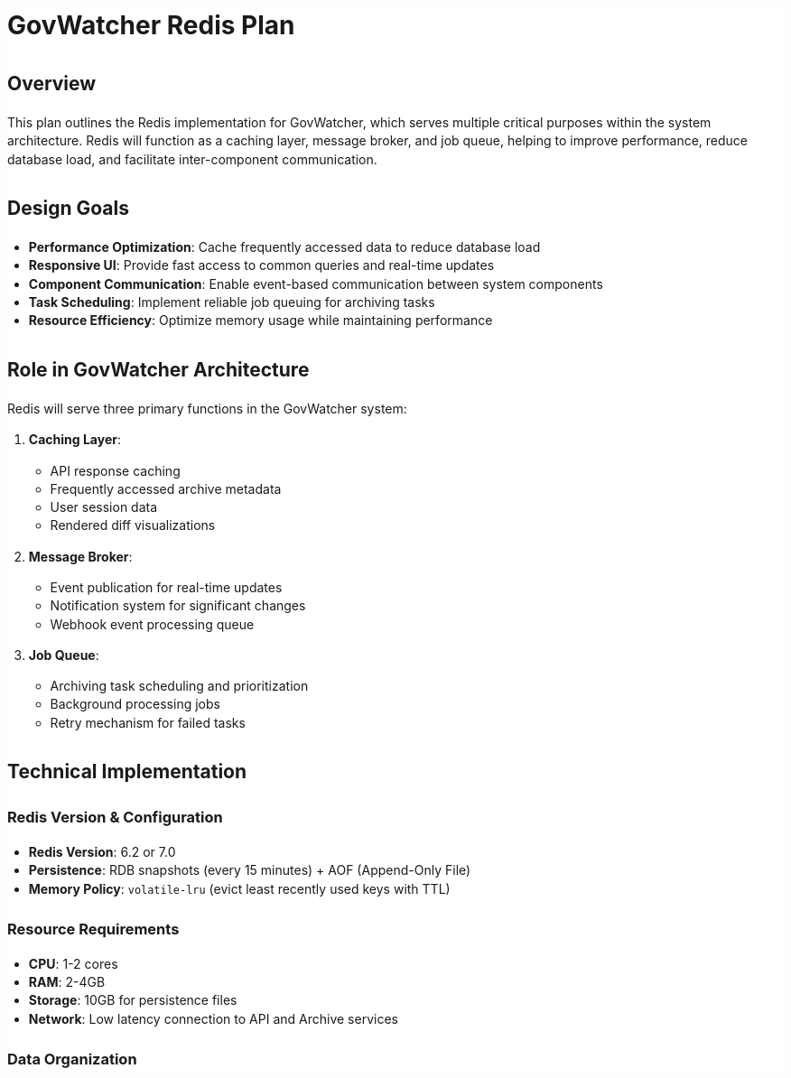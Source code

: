 # GovWatcher Redis Plan

## Overview
This plan outlines the Redis implementation for GovWatcher, which serves multiple critical purposes within the system architecture. Redis will function as a caching layer, message broker, and job queue, helping to improve performance, reduce database load, and facilitate inter-component communication.

## Design Goals
- **Performance Optimization**: Cache frequently accessed data to reduce database load
- **Responsive UI**: Provide fast access to common queries and real-time updates
- **Component Communication**: Enable event-based communication between system components
- **Task Scheduling**: Implement reliable job queuing for archiving tasks
- **Resource Efficiency**: Optimize memory usage while maintaining performance

## Role in GovWatcher Architecture

Redis will serve three primary functions in the GovWatcher system:

1. **Caching Layer**:
   - API response caching
   - Frequently accessed archive metadata
   - User session data
   - Rendered diff visualizations

2. **Message Broker**:
   - Event publication for real-time updates
   - Notification system for significant changes
   - Webhook event processing queue

3. **Job Queue**:
   - Archiving task scheduling and prioritization
   - Background processing jobs
   - Retry mechanism for failed tasks

## Technical Implementation

### Redis Version & Configuration
- **Redis Version**: 6.2 or 7.0
- **Persistence**: RDB snapshots (every 15 minutes) + AOF (Append-Only File)
- **Memory Policy**: `volatile-lru` (evict least recently used keys with TTL)

### Resource Requirements
- **CPU**: 1-2 cores
- **RAM**: 2-4GB
- **Storage**: 10GB for persistence files
- **Network**: Low latency connection to API and Archive services

### Data Organization
